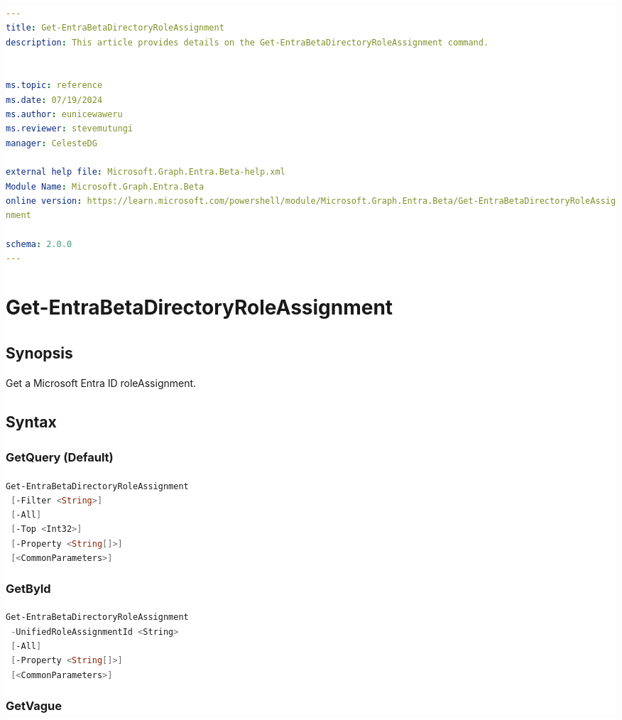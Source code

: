 ```yaml
---
title: Get-EntraBetaDirectoryRoleAssignment
description: This article provides details on the Get-EntraBetaDirectoryRoleAssignment command.


ms.topic: reference
ms.date: 07/19/2024
ms.author: eunicewaweru
ms.reviewer: stevemutungi
manager: CelesteDG

external help file: Microsoft.Graph.Entra.Beta-help.xml
Module Name: Microsoft.Graph.Entra.Beta
online version: https://learn.microsoft.com/powershell/module/Microsoft.Graph.Entra.Beta/Get-EntraBetaDirectoryRoleAssignment

schema: 2.0.0
---
```


# Get-EntraBetaDirectoryRoleAssignment

## Synopsis

Get a Microsoft Entra ID roleAssignment.

## Syntax

### GetQuery (Default)

```powershell
Get-EntraBetaDirectoryRoleAssignment
 [-Filter <String>]
 [-All]
 [-Top <Int32>]
 [-Property <String[]>]
 [<CommonParameters>]
```

### GetById

```powershell
Get-EntraBetaDirectoryRoleAssignment
 -UnifiedRoleAssignmentId <String>
 [-All]
 [-Property <String[]>]
 [<CommonParameters>]
```

### GetVague
